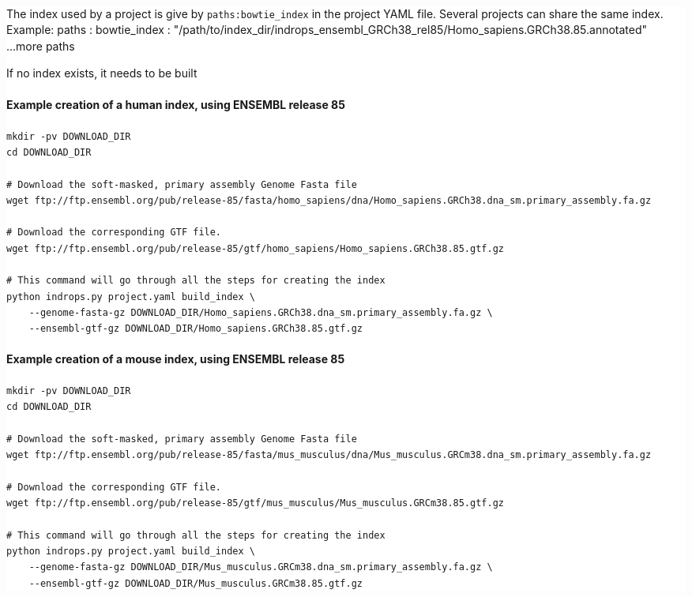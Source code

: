 The index used by a project is give by `paths:bowtie_index` in the project YAML file. Several projects can share the same index. 
Example:
    paths : 
      bowtie_index : "/path/to/index_dir/indrops_ensembl_GRCh38_rel85/Homo_sapiens.GRCh38.85.annotated"
      ...more paths

If no index exists, it needs to be built

#### Example creation of a human index, using ENSEMBL release 85
    mkdir -pv DOWNLOAD_DIR
    cd DOWNLOAD_DIR

    # Download the soft-masked, primary assembly Genome Fasta file
    wget ftp://ftp.ensembl.org/pub/release-85/fasta/homo_sapiens/dna/Homo_sapiens.GRCh38.dna_sm.primary_assembly.fa.gz

    # Download the corresponding GTF file.
    wget ftp://ftp.ensembl.org/pub/release-85/gtf/homo_sapiens/Homo_sapiens.GRCh38.85.gtf.gz
    
    # This command will go through all the steps for creating the index
    python indrops.py project.yaml build_index \
        --genome-fasta-gz DOWNLOAD_DIR/Homo_sapiens.GRCh38.dna_sm.primary_assembly.fa.gz \
        --ensembl-gtf-gz DOWNLOAD_DIR/Homo_sapiens.GRCh38.85.gtf.gz

#### Example creation of a mouse index, using ENSEMBL release 85
    mkdir -pv DOWNLOAD_DIR
    cd DOWNLOAD_DIR

    # Download the soft-masked, primary assembly Genome Fasta file
    wget ftp://ftp.ensembl.org/pub/release-85/fasta/mus_musculus/dna/Mus_musculus.GRCm38.dna_sm.primary_assembly.fa.gz

    # Download the corresponding GTF file.
    wget ftp://ftp.ensembl.org/pub/release-85/gtf/mus_musculus/Mus_musculus.GRCm38.85.gtf.gz
    
    # This command will go through all the steps for creating the index
    python indrops.py project.yaml build_index \
        --genome-fasta-gz DOWNLOAD_DIR/Mus_musculus.GRCm38.dna_sm.primary_assembly.fa.gz \
        --ensembl-gtf-gz DOWNLOAD_DIR/Mus_musculus.GRCm38.85.gtf.gz
